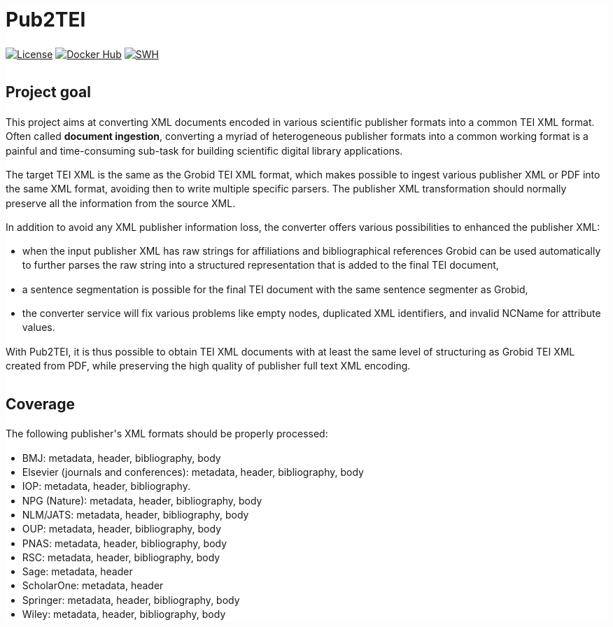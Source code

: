# Pub2TEI

[![License](http://img.shields.io/:license-apache-blue.svg)](http://www.apache.org/licenses/LICENSE-2.0.html)
[![Docker Hub](https://img.shields.io/docker/pulls/grobid/pub2tei.svg)](https://hub.docker.com/r/grobid/pub2tei/ "Docker Pulls")
[![SWH](https://archive.softwareheritage.org/badge/origin/https://github.com/kermitt2/Pub2TEI/)](https://archive.softwareheritage.org/browse/origin/?origin_url=https://github.com/kermitt2/Pub2TEI)

## Project goal

This project aims at converting XML documents encoded in various scientific publisher formats into a common TEI XML format. Often called __document ingestion__, converting a myriad of heterogeneous publisher formats into a common working format is a painful and time-consuming sub-task for building scientific digital library applications.

The target TEI XML is the same as the Grobid TEI XML format, which makes possible to ingest various publisher XML or PDF into the same XML format, avoiding then to write multiple specific parsers. The publisher XML transformation should normally preserve all the information from the source XML. 

In addition to avoid any XML publisher information loss, the converter offers various possibilities to enhanced the publisher XML:

- when the input publisher XML has raw strings for affiliations and bibliographical references Grobid can be used automatically to further parses the raw string into a structured representation that is added to the final TEI document,

- a sentence segmentation is possible for the final TEI document with the same sentence segmenter as Grobid, 

- the converter service will fix various problems like empty nodes, duplicated XML identifiers, and invalid NCName for attribute values. 

With Pub2TEI, it is thus possible to obtain TEI XML documents with at least the same level of structuring as Grobid TEI XML created from PDF, while preserving the high quality of publisher full text XML encoding. 

## Coverage

The following publisher's XML formats should be properly processed: 

- BMJ: metadata, header, bibliography, body
- Elsevier (journals and conferences): metadata, header, bibliography, body
- IOP: metadata, header, bibliography. 
- NPG (Nature): metadata, header, bibliography, body 
- NLM/JATS: metadata, header, bibliography, body 
- OUP: metadata, header, bibliography, body
- PNAS: metadata, header, bibliography, body
- RSC: metadata, header, bibliography, body
- Sage: metadata, header
- ScholarOne: metadata, header
- Springer: metadata, header, bibliography, body
- Wiley: metadata, header, bibliography, body
